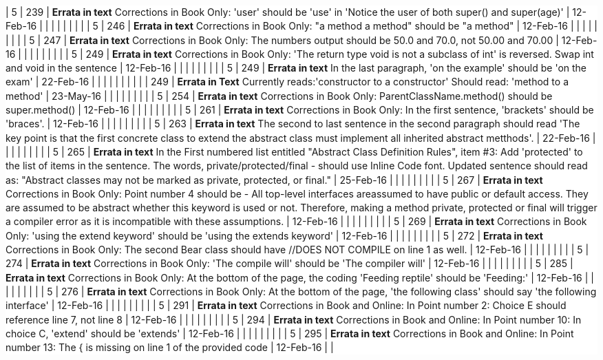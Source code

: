 | 5            | 239       | **Errata in text** Corrections in Book Only:  'user' should be 'use' in 'Notice the user of both super() and super(age)' | 12-Feb-16 |           |
|              |           |                                                              |           |           |
| 5            | 246       | **Errata in text** Corrections in Book Only:  "a method a method" should be "a method" | 12-Feb-16 |           |
|              |           |                                                              |           |           |
| 5            | 247       | **Errata in text** Corrections in Book Only:  The numbers output should be 50.0 and 70.0, not 50.00 and 70.00 | 12-Feb-16 |           |
|              |           |                                                              |           |           |
| 5            | 249       | **Errata in text** Corrections in Book Only:  'The return type void is not a subclass of int' is reversed. Swap int and void in the sentence | 12-Feb-16 |           |
|              |           |                                                              |           |           |
| 5            | 249       | **Errata in text** In the last paragraph, 'on the example' should be 'on the exam' | 22-Feb-16 |           |
|              |           |                                                              |           |           |
|              | 249       | **Errata in Text** Currently reads:'constructor to a constructor' Should read: 'method to a method' | 23-May-16 |           |
|              |           |                                                              |           |           |
| 5            | 254       | **Errata in text** Corrections in Book Only:  ParentClassName.method() should be super.method() | 12-Feb-16 |           |
|              |           |                                                              |           |           |
| 5            | 261       | **Errata in text** Corrections in Book Only:  In the first sentence, 'brackets' should be 'braces'. | 12-Feb-16 |           |
|              |           |                                                              |           |           |
| 5            | 263       | **Errata in text** The second to last sentence in the second paragraph should read 'The key point is that the first concrete class to extend the abstract class must implement all inherited abstract metthods'. | 22-Feb-16 |           |
|              |           |                                                              |           |           |
| 5            | 265       | **Errata in text** In the First numbered list entitled "Abstract Class Definition Rules", item #3:  Add 'protected' to the list of items in the sentence. The words, private/protected/final - should use Inline Code font.   Updated sentence should read as:  "Abstract classes may not be marked as private, protected, or final." | 25-Feb-16 |           |
|              |           |                                                              |           |           |
| 5            | 267       | **Errata in text** Corrections in Book Only:  Point number 4 should be - All top-level interfaces areassumed to have public or default access. They are assumed to be abstract whether this keyword is used or not. Therefore, making a method private, protected or final will trigger a compiler error as it is incompatible with these assumptions. | 12-Feb-16 |           |
|              |           |                                                              |           |           |
| 5            | 269       | **Errata in text** Corrections in Book Only:  'using the extend keyword' should be 'using the extends keyword' | 12-Feb-16 |           |
|              |           |                                                              |           |           |
| 5            | 272       | **Errata in text** Corrections in Book Only:  The second Bear class should have //DOES NOT COMPILE on line 1 as well. | 12-Feb-16 |           |
|              |           |                                                              |           |           |
| 5            | 274       | **Errata in text** Corrections in Book Only:  'The compile will' should be 'The compiler will' | 12-Feb-16 |           |
|              |           |                                                              |           |           |
| 5            | 285       | **Errata in text** Corrections in Book Only:  At the bottom of the page, the coding 'Feeding reptile' should be 'Feeding:' | 12-Feb-16 |           |
|              |           |                                                              |           |           |
| 5            | 276       | **Errata in text** Corrections in Book Only:  At the bottom of the page, 'the following class' should say 'the following interface' | 12-Feb-16 |           |
|              |           |                                                              |           |           |
| 5            | 291       | **Errata in text** Corrections in Book and Online:  In Point number 2: Choice E should reference line 7, not line 8 | 12-Feb-16 |           |
|              |           |                                                              |           |           |
| 5            | 294       | **Errata in text** Corrections in Book and Online:  In Point number 10: In choice C, 'extend' should be 'extends' | 12-Feb-16 |           |
|              |           |                                                              |           |           |
| 5            | 295       | **Errata in text** Corrections in Book and Online:  In Point number 13: The { is missing on line 1 of the provided code | 12-Feb-16 |           |